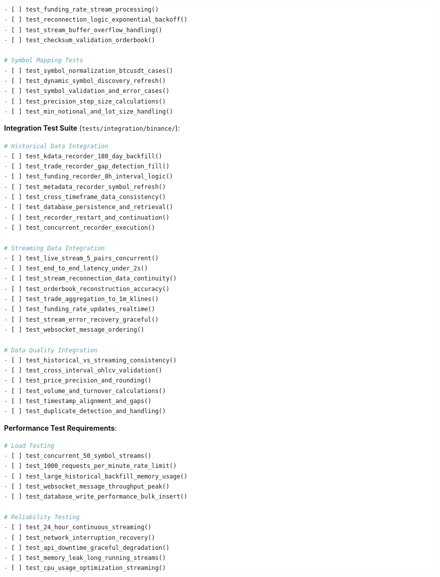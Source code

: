 ```python
- [ ] test_funding_rate_stream_processing()
- [ ] test_reconnection_logic_exponential_backoff()
- [ ] test_stream_buffer_overflow_handling()
- [ ] test_checksum_validation_orderbook()

# Symbol Mapping Tests
- [ ] test_symbol_normalization_btcusdt_cases()
- [ ] test_dynamic_symbol_discovery_refresh()
- [ ] test_symbol_validation_and_error_cases()
- [ ] test_precision_step_size_calculations()
- [ ] test_min_notional_and_lot_size_handling()
```

**Integration Test Suite** (`tests/integration/binance/`):
```python
# Historical Data Integration
- [ ] test_kdata_recorder_180_day_backfill()
- [ ] test_trade_recorder_gap_detection_fill()
- [ ] test_funding_recorder_8h_interval_logic()
- [ ] test_metadata_recorder_symbol_refresh()
- [ ] test_cross_timeframe_data_consistency()
- [ ] test_database_persistence_and_retrieval()
- [ ] test_recorder_restart_and_continuation()
- [ ] test_concurrent_recorder_execution()

# Streaming Data Integration  
- [ ] test_live_stream_5_pairs_concurrent()
- [ ] test_end_to_end_latency_under_2s()
- [ ] test_stream_reconnection_data_continuity()
- [ ] test_orderbook_reconstruction_accuracy()
- [ ] test_trade_aggregation_to_1m_klines()
- [ ] test_funding_rate_updates_realtime()
- [ ] test_stream_error_recovery_graceful()
- [ ] test_websocket_message_ordering()

# Data Quality Integration
- [ ] test_historical_vs_streaming_consistency()
- [ ] test_cross_interval_ohlcv_validation()  
- [ ] test_price_precision_and_rounding()
- [ ] test_volume_and_turnover_calculations()
- [ ] test_timestamp_alignment_and_gaps()
- [ ] test_duplicate_detection_and_handling()
```

**Performance Test Requirements**:
```python
# Load Testing
- [ ] test_concurrent_50_symbol_streams()
- [ ] test_1000_requests_per_minute_rate_limit()
- [ ] test_large_historical_backfill_memory_usage()
- [ ] test_websocket_message_throughput_peak()
- [ ] test_database_write_performance_bulk_insert()

# Reliability Testing  
- [ ] test_24_hour_continuous_streaming()
- [ ] test_network_interruption_recovery()
- [ ] test_api_downtime_graceful_degradation()
- [ ] test_memory_leak_long_running_streams()
- [ ] test_cpu_usage_optimization_streaming()
```
